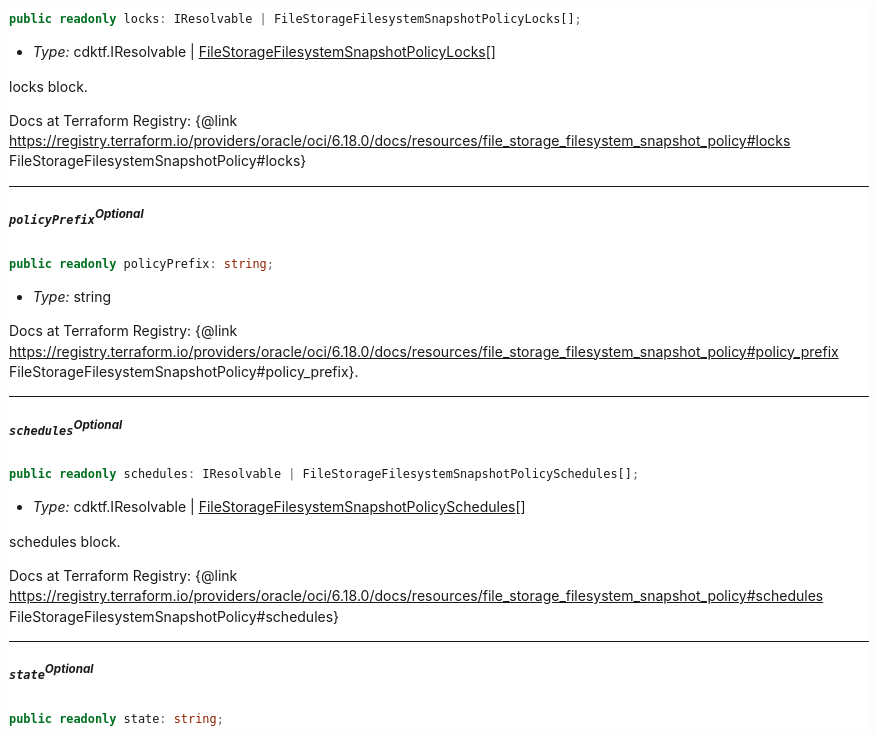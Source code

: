 ```typescript
public readonly locks: IResolvable | FileStorageFilesystemSnapshotPolicyLocks[];
```

- *Type:* cdktf.IResolvable | <a href="#rhizo-co-terraform-provider-oci.fileStorageFilesystemSnapshotPolicy.FileStorageFilesystemSnapshotPolicyLocks">FileStorageFilesystemSnapshotPolicyLocks</a>[]

locks block.

Docs at Terraform Registry: {@link https://registry.terraform.io/providers/oracle/oci/6.18.0/docs/resources/file_storage_filesystem_snapshot_policy#locks FileStorageFilesystemSnapshotPolicy#locks}

---

##### `policyPrefix`<sup>Optional</sup> <a name="policyPrefix" id="rhizo-co-terraform-provider-oci.fileStorageFilesystemSnapshotPolicy.FileStorageFilesystemSnapshotPolicyConfig.property.policyPrefix"></a>

```typescript
public readonly policyPrefix: string;
```

- *Type:* string

Docs at Terraform Registry: {@link https://registry.terraform.io/providers/oracle/oci/6.18.0/docs/resources/file_storage_filesystem_snapshot_policy#policy_prefix FileStorageFilesystemSnapshotPolicy#policy_prefix}.

---

##### `schedules`<sup>Optional</sup> <a name="schedules" id="rhizo-co-terraform-provider-oci.fileStorageFilesystemSnapshotPolicy.FileStorageFilesystemSnapshotPolicyConfig.property.schedules"></a>

```typescript
public readonly schedules: IResolvable | FileStorageFilesystemSnapshotPolicySchedules[];
```

- *Type:* cdktf.IResolvable | <a href="#rhizo-co-terraform-provider-oci.fileStorageFilesystemSnapshotPolicy.FileStorageFilesystemSnapshotPolicySchedules">FileStorageFilesystemSnapshotPolicySchedules</a>[]

schedules block.

Docs at Terraform Registry: {@link https://registry.terraform.io/providers/oracle/oci/6.18.0/docs/resources/file_storage_filesystem_snapshot_policy#schedules FileStorageFilesystemSnapshotPolicy#schedules}

---

##### `state`<sup>Optional</sup> <a name="state" id="rhizo-co-terraform-provider-oci.fileStorageFilesystemSnapshotPolicy.FileStorageFilesystemSnapshotPolicyConfig.property.state"></a>

```typescript
public readonly state: string;
```
